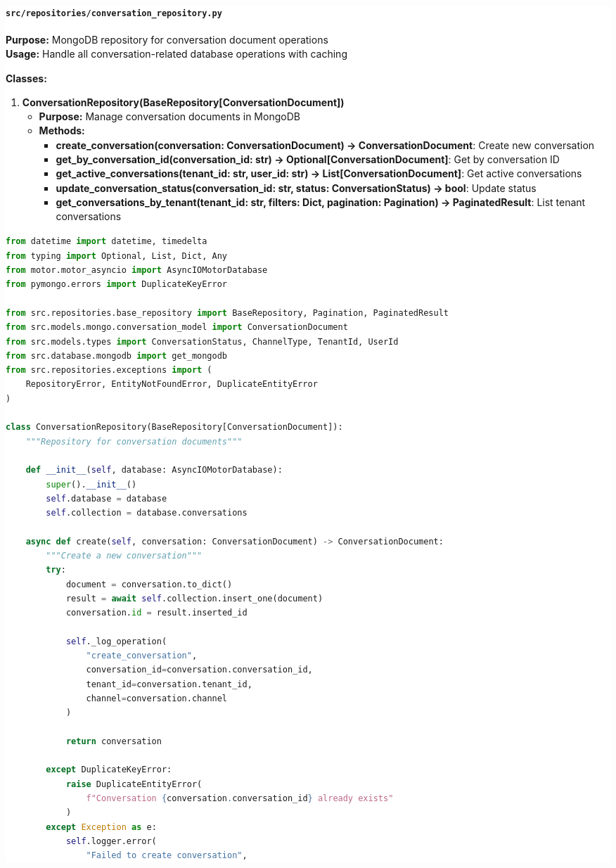 #### `src/repositories/conversation_repository.py`
**Purpose:** MongoDB repository for conversation document operations  
**Usage:** Handle all conversation-related database operations with caching

**Classes:**

1. **ConversationRepository(BaseRepository[ConversationDocument])**
   - **Purpose:** Manage conversation documents in MongoDB
   - **Methods:**
     - **create_conversation(conversation: ConversationDocument) -> ConversationDocument**: Create new conversation
     - **get_by_conversation_id(conversation_id: str) -> Optional[ConversationDocument]**: Get by conversation ID
     - **get_active_conversations(tenant_id: str, user_id: str) -> List[ConversationDocument]**: Get active conversations
     - **update_conversation_status(conversation_id: str, status: ConversationStatus) -> bool**: Update status
     - **get_conversations_by_tenant(tenant_id: str, filters: Dict, pagination: Pagination) -> PaginatedResult**: List tenant conversations

```python
from datetime import datetime, timedelta
from typing import Optional, List, Dict, Any
from motor.motor_asyncio import AsyncIOMotorDatabase
from pymongo.errors import DuplicateKeyError

from src.repositories.base_repository import BaseRepository, Pagination, PaginatedResult
from src.models.mongo.conversation_model import ConversationDocument
from src.models.types import ConversationStatus, ChannelType, TenantId, UserId
from src.database.mongodb import get_mongodb
from src.repositories.exceptions import (
    RepositoryError, EntityNotFoundError, DuplicateEntityError
)

class ConversationRepository(BaseRepository[ConversationDocument]):
    """Repository for conversation documents"""
    
    def __init__(self, database: AsyncIOMotorDatabase):
        super().__init__()
        self.database = database
        self.collection = database.conversations
    
    async def create(self, conversation: ConversationDocument) -> ConversationDocument:
        """Create a new conversation"""
        try:
            document = conversation.to_dict()
            result = await self.collection.insert_one(document)
            conversation.id = result.inserted_id
            
            self._log_operation(
                "create_conversation",
                conversation_id=conversation.conversation_id,
                tenant_id=conversation.tenant_id,
                channel=conversation.channel
            )
            
            return conversation
            
        except DuplicateKeyError:
            raise DuplicateEntityError(
                f"Conversation {conversation.conversation_id} already exists"
            )
        except Exception as e:
            self.logger.error(
                "Failed to create conversation",
```